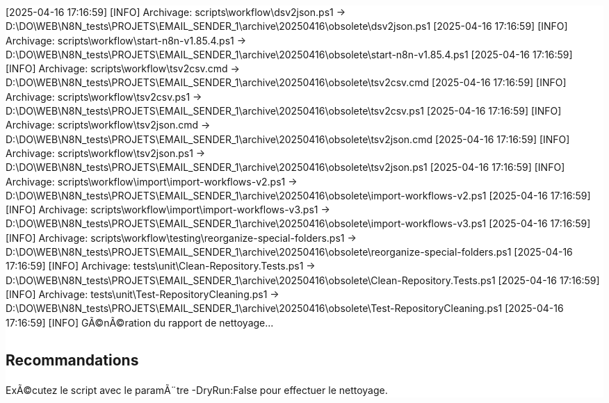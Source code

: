 [2025-04-16 17:16:59] [INFO] Archivage: scripts\workflow\dsv2json.ps1 -> D:\DO\WEB\N8N_tests\PROJETS\EMAIL_SENDER_1\archive\20250416\obsolete\dsv2json.ps1
[2025-04-16 17:16:59] [INFO] Archivage: scripts\workflow\start-n8n-v1.85.4.ps1 -> D:\DO\WEB\N8N_tests\PROJETS\EMAIL_SENDER_1\archive\20250416\obsolete\start-n8n-v1.85.4.ps1
[2025-04-16 17:16:59] [INFO] Archivage: scripts\workflow\tsv2csv.cmd -> D:\DO\WEB\N8N_tests\PROJETS\EMAIL_SENDER_1\archive\20250416\obsolete\tsv2csv.cmd
[2025-04-16 17:16:59] [INFO] Archivage: scripts\workflow\tsv2csv.ps1 -> D:\DO\WEB\N8N_tests\PROJETS\EMAIL_SENDER_1\archive\20250416\obsolete\tsv2csv.ps1
[2025-04-16 17:16:59] [INFO] Archivage: scripts\workflow\tsv2json.cmd -> D:\DO\WEB\N8N_tests\PROJETS\EMAIL_SENDER_1\archive\20250416\obsolete\tsv2json.cmd
[2025-04-16 17:16:59] [INFO] Archivage: scripts\workflow\tsv2json.ps1 -> D:\DO\WEB\N8N_tests\PROJETS\EMAIL_SENDER_1\archive\20250416\obsolete\tsv2json.ps1
[2025-04-16 17:16:59] [INFO] Archivage: scripts\workflow\import\import-workflows-v2.ps1 -> D:\DO\WEB\N8N_tests\PROJETS\EMAIL_SENDER_1\archive\20250416\obsolete\import-workflows-v2.ps1
[2025-04-16 17:16:59] [INFO] Archivage: scripts\workflow\import\import-workflows-v3.ps1 -> D:\DO\WEB\N8N_tests\PROJETS\EMAIL_SENDER_1\archive\20250416\obsolete\import-workflows-v3.ps1
[2025-04-16 17:16:59] [INFO] Archivage: scripts\workflow\testing\reorganize-special-folders.ps1 -> D:\DO\WEB\N8N_tests\PROJETS\EMAIL_SENDER_1\archive\20250416\obsolete\reorganize-special-folders.ps1
[2025-04-16 17:16:59] [INFO] Archivage: tests\unit\Clean-Repository.Tests.ps1 -> D:\DO\WEB\N8N_tests\PROJETS\EMAIL_SENDER_1\archive\20250416\obsolete\Clean-Repository.Tests.ps1
[2025-04-16 17:16:59] [INFO] Archivage: tests\unit\Test-RepositoryCleaning.ps1 -> D:\DO\WEB\N8N_tests\PROJETS\EMAIL_SENDER_1\archive\20250416\obsolete\Test-RepositoryCleaning.ps1
[2025-04-16 17:16:59] [INFO] GÃ©nÃ©ration du rapport de nettoyage...


## Recommandations

ExÃ©cutez le script avec le paramÃ¨tre -DryRun:False pour effectuer le nettoyage.


